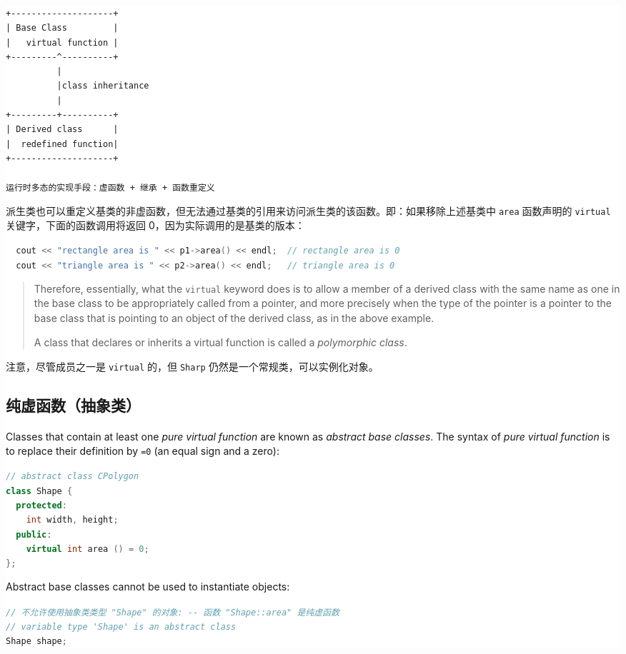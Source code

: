 ```
+--------------------+
| Base Class         |
|   virtual function |
+---------^----------+
          |
          |class inheritance
          |
+---------+----------+
| Derived class      |
|  redefined function|
+--------------------+

运行时多态的实现手段：虚函数 + 继承 + 函数重定义
```

派生类也可以重定义基类的非虚函数，但无法通过基类的引用来访问派生类的该函数。即：如果移除上述基类中 `area` 函数声明的 `virtual` 关键字，下面的函数调用将返回 0，因为实际调用的是基类的版本：

```C++
  cout << "rectangle area is " << p1->area() << endl;  // rectangle area is 0
  cout << "triangle area is " << p2->area() << endl;   // triangle area is 0
```

> Therefore, essentially, what the `virtual` keyword does is to allow a member of a derived class with the same name as one in the base class to be appropriately called from a pointer, and more precisely when the type of the pointer is a pointer to the base class that is pointing to an object of the derived class, as in the above example.
>
> A class that declares or inherits a virtual function is called a *polymorphic class*.

注意，尽管成员之一是 `virtual` 的，但 `Sharp` 仍然是一个常规类，可以实例化对象。

## 纯虚函数（抽象类）

Classes that contain at least one *pure virtual function* are known as *abstract base classes*. The syntax of *pure virtual function* is to replace their definition by `=0` (an equal sign and a zero):

```C++
// abstract class CPolygon
class Shape {
  protected:
    int width, height;
  public:
    virtual int area () = 0;
};
```

Abstract base classes cannot be used to instantiate objects:

```C++
// 不允许使用抽象类类型 "Shape" 的对象: -- 函数 "Shape::area" 是纯虚函数
// variable type 'Shape' is an abstract class
Shape shape;
```
